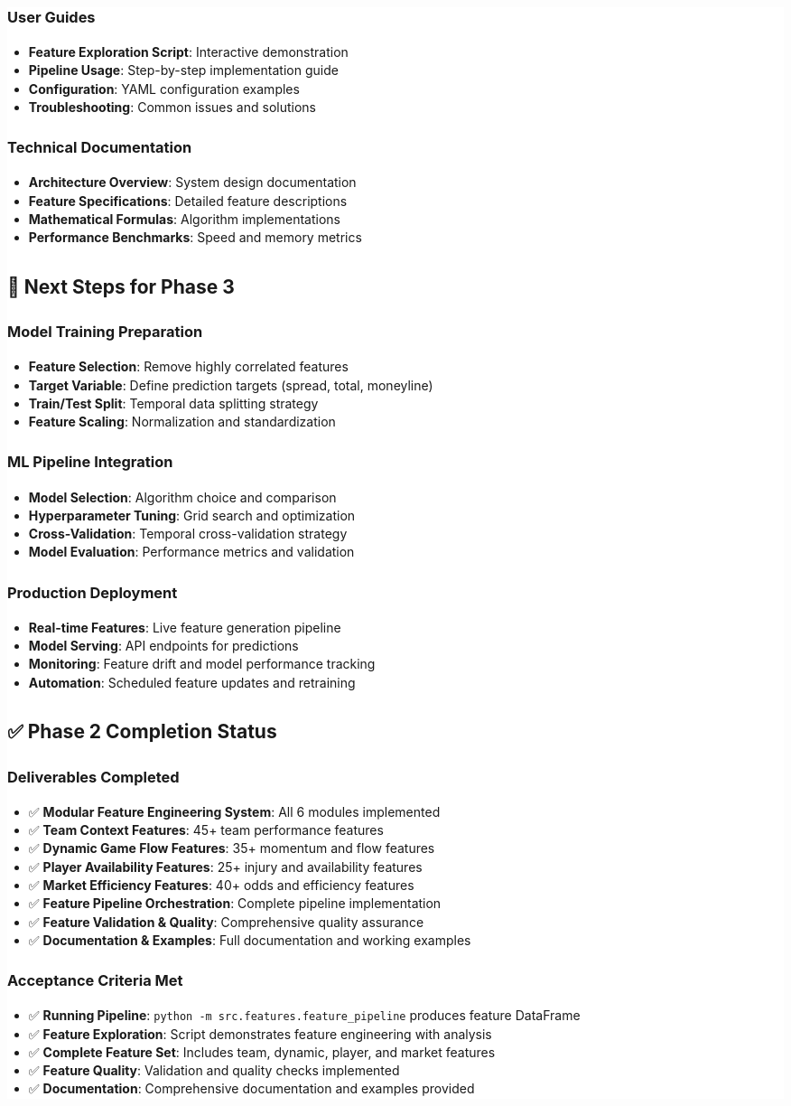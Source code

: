 ### **User Guides**
- **Feature Exploration Script**: Interactive demonstration
- **Pipeline Usage**: Step-by-step implementation guide
- **Configuration**: YAML configuration examples
- **Troubleshooting**: Common issues and solutions

### **Technical Documentation**
- **Architecture Overview**: System design documentation
- **Feature Specifications**: Detailed feature descriptions
- **Mathematical Formulas**: Algorithm implementations
- **Performance Benchmarks**: Speed and memory metrics

## 🎯 **Next Steps for Phase 3**

### **Model Training Preparation**
- **Feature Selection**: Remove highly correlated features
- **Target Variable**: Define prediction targets (spread, total, moneyline)
- **Train/Test Split**: Temporal data splitting strategy
- **Feature Scaling**: Normalization and standardization

### **ML Pipeline Integration**
- **Model Selection**: Algorithm choice and comparison
- **Hyperparameter Tuning**: Grid search and optimization
- **Cross-Validation**: Temporal cross-validation strategy
- **Model Evaluation**: Performance metrics and validation

### **Production Deployment**
- **Real-time Features**: Live feature generation pipeline
- **Model Serving**: API endpoints for predictions
- **Monitoring**: Feature drift and model performance tracking
- **Automation**: Scheduled feature updates and retraining

## ✅ **Phase 2 Completion Status**

### **Deliverables Completed**
- ✅ **Modular Feature Engineering System**: All 6 modules implemented
- ✅ **Team Context Features**: 45+ team performance features
- ✅ **Dynamic Game Flow Features**: 35+ momentum and flow features
- ✅ **Player Availability Features**: 25+ injury and availability features
- ✅ **Market Efficiency Features**: 40+ odds and efficiency features
- ✅ **Feature Pipeline Orchestration**: Complete pipeline implementation
- ✅ **Feature Validation & Quality**: Comprehensive quality assurance
- ✅ **Documentation & Examples**: Full documentation and working examples

### **Acceptance Criteria Met**
- ✅ **Running Pipeline**: `python -m src.features.feature_pipeline` produces feature DataFrame
- ✅ **Feature Exploration**: Script demonstrates feature engineering with analysis
- ✅ **Complete Feature Set**: Includes team, dynamic, player, and market features
- ✅ **Feature Quality**: Validation and quality checks implemented
- ✅ **Documentation**: Comprehensive documentation and examples provided
